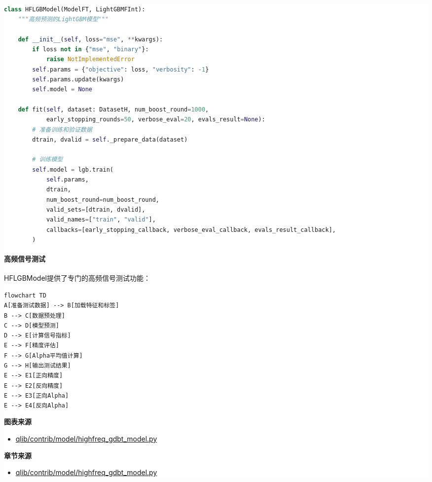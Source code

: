 ```python
class HFLGBModel(ModelFT, LightGBMFInt):
    """高频预测的LightGBM模型"""
    
    def __init__(self, loss="mse", **kwargs):
        if loss not in {"mse", "binary"}:
            raise NotImplementedError
        self.params = {"objective": loss, "verbosity": -1}
        self.params.update(kwargs)
        self.model = None

    def fit(self, dataset: DatasetH, num_boost_round=1000, 
            early_stopping_rounds=50, verbose_eval=20, evals_result=None):
        # 准备训练和验证数据
        dtrain, dvalid = self._prepare_data(dataset)
        
        # 训练模型
        self.model = lgb.train(
            self.params,
            dtrain,
            num_boost_round=num_boost_round,
            valid_sets=[dtrain, dvalid],
            valid_names=["train", "valid"],
            callbacks=[early_stopping_callback, verbose_eval_callback, evals_result_callback],
        )
```

#### 高频信号测试

HFLGBModel提供了专门的高频信号测试功能：

```mermaid
flowchart TD
A[准备测试数据] --> B[加载特征和标签]
B --> C[数据预处理]
C --> D[模型预测]
D --> E[计算信号指标]
E --> F[精度评估]
F --> G[Alpha平均值计算]
G --> H[输出测试结果]
E --> E1[正向精度]
E --> E2[反向精度]
E --> E3[正向Alpha]
E --> E4[反向Alpha]
```

**图表来源**
- [qlib/contrib/model/highfreq_gdbt_model.py](file://qlib/contrib/model/highfreq_gdbt_model.py#L40-L80)

**章节来源**
- [qlib/contrib/model/highfreq_gdbt_model.py](file://qlib/contrib/model/highfreq_gdbt_model.py#L1-L172)

